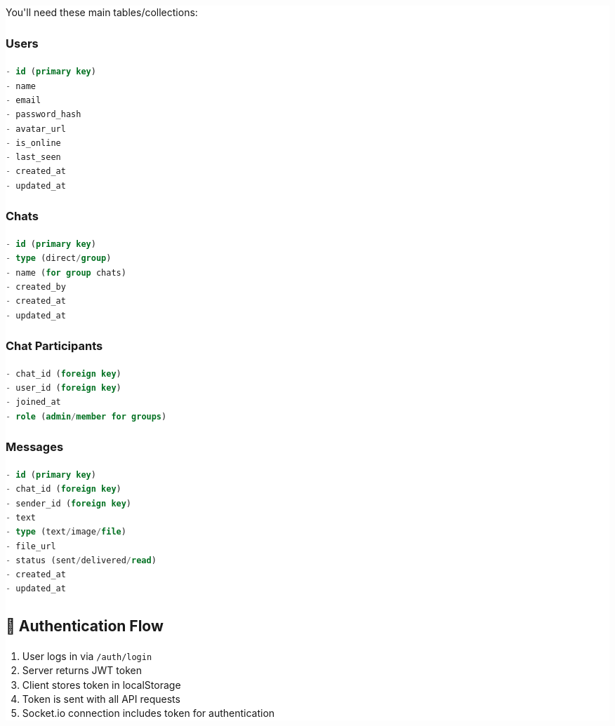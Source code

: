 You'll need these main tables/collections:

### Users
```sql
- id (primary key)
- name
- email
- password_hash
- avatar_url
- is_online
- last_seen
- created_at
- updated_at
```

### Chats
```sql
- id (primary key)
- type (direct/group)
- name (for group chats)
- created_by
- created_at
- updated_at
```

### Chat Participants
```sql
- chat_id (foreign key)
- user_id (foreign key)
- joined_at
- role (admin/member for groups)
```

### Messages
```sql
- id (primary key)
- chat_id (foreign key)
- sender_id (foreign key)
- text
- type (text/image/file)
- file_url
- status (sent/delivered/read)
- created_at
- updated_at
```

## 🔐 Authentication Flow

1. User logs in via `/auth/login`
2. Server returns JWT token
3. Client stores token in localStorage
4. Token is sent with all API requests
5. Socket.io connection includes token for authentication

